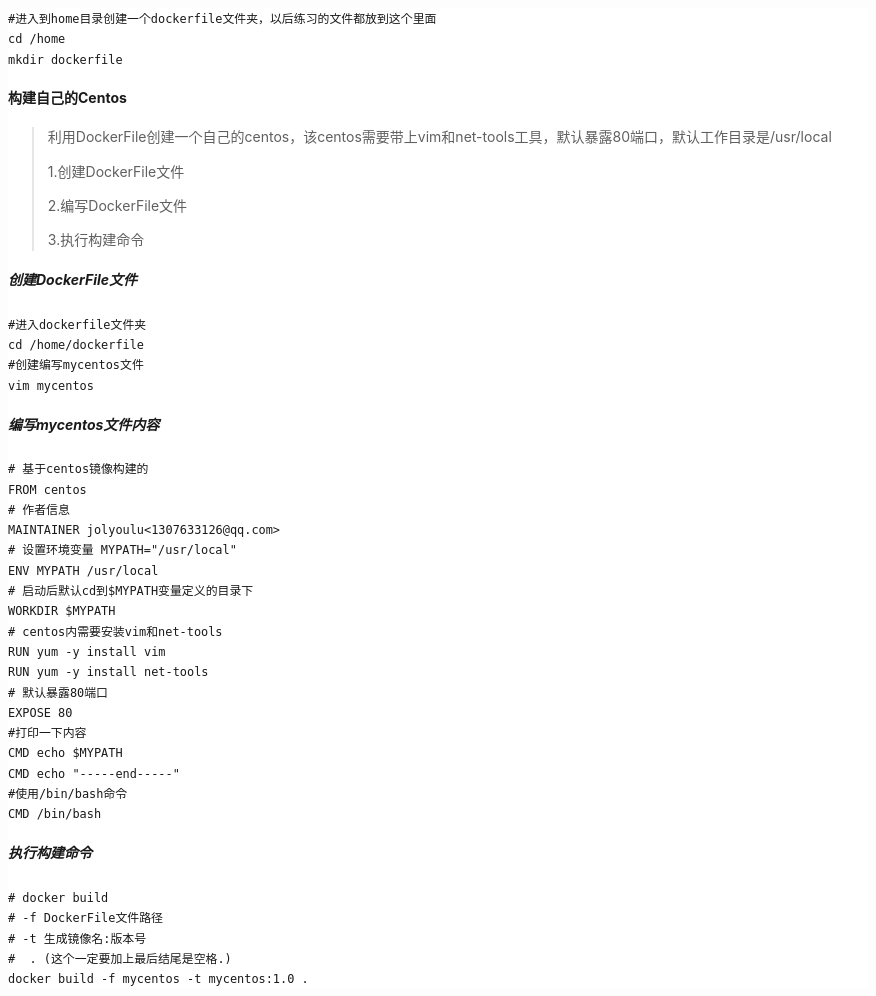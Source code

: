 ~~~shell
#进入到home目录创建一个dockerfile文件夹，以后练习的文件都放到这个里面
cd /home
mkdir dockerfile
~~~

#### 构建自己的Centos

> 利用DockerFile创建一个自己的centos，该centos需要带上vim和net-tools工具，默认暴露80端口，默认工作目录是/usr/local
>
> 1.创建DockerFile文件
>
> 2.编写DockerFile文件
>
> 3.执行构建命令

##### 创建DockerFile文件

~~~shell
#进入dockerfile文件夹
cd /home/dockerfile
#创建编写mycentos文件
vim mycentos
~~~

##### 编写mycentos文件内容

~~~shell
# 基于centos镜像构建的
FROM centos
# 作者信息
MAINTAINER jolyoulu<1307633126@qq.com>
# 设置环境变量 MYPATH="/usr/local"
ENV MYPATH /usr/local
# 启动后默认cd到$MYPATH变量定义的目录下
WORKDIR $MYPATH
# centos内需要安装vim和net-tools
RUN yum -y install vim
RUN yum -y install net-tools
# 默认暴露80端口
EXPOSE 80
#打印一下内容
CMD echo $MYPATH
CMD echo "-----end-----"
#使用/bin/bash命令
CMD /bin/bash
~~~

##### 执行构建命令

~~~shell
# docker build 
# -f DockerFile文件路径
# -t 生成镜像名:版本号
#  . (这个一定要加上最后结尾是空格.)
docker build -f mycentos -t mycentos:1.0 .
~~~
